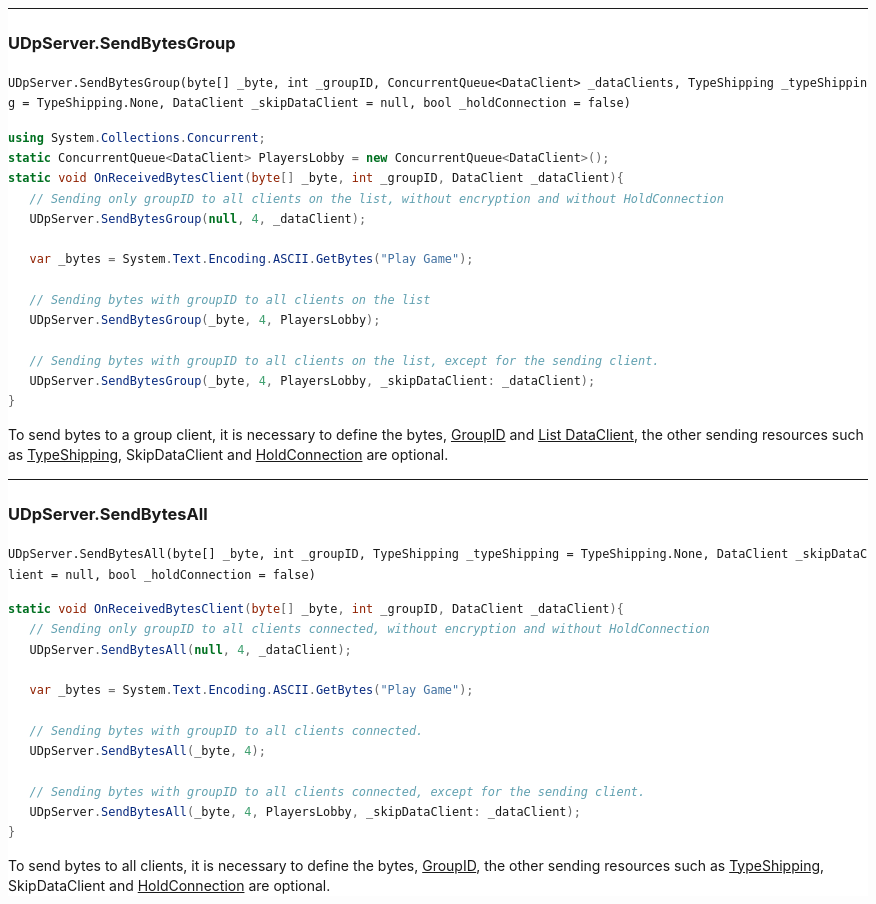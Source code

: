 -----

<a name="SendBytesGroup"></a>
### UDpServer.SendBytesGroup
`UDpServer.SendBytesGroup(byte[] _byte, int _groupID, ConcurrentQueue<DataClient> _dataClients, TypeShipping _typeShipping = TypeShipping.None, DataClient _skipDataClient = null, bool _holdConnection = false)`
```cs
using System.Collections.Concurrent;
static ConcurrentQueue<DataClient> PlayersLobby = new ConcurrentQueue<DataClient>();
static void OnReceivedBytesClient(byte[] _byte, int _groupID, DataClient _dataClient){
   // Sending only groupID to all clients on the list, without encryption and without HoldConnection
   UDpServer.SendBytesGroup(null, 4, _dataClient);

   var _bytes = System.Text.Encoding.ASCII.GetBytes("Play Game");

   // Sending bytes with groupID to all clients on the list
   UDpServer.SendBytesGroup(_byte, 4, PlayersLobby);

   // Sending bytes with groupID to all clients on the list, except for the sending client.
   UDpServer.SendBytesGroup(_byte, 4, PlayersLobby, _skipDataClient: _dataClient);
}
```
To send bytes to a group client, it is necessary to define the bytes, [GroupID](#GroupID) and [List DataClient](#DataClient), the other sending resources such as [TypeShipping](#TypeShipping), SkipDataClient and [HoldConnection](#HoldConnection) are optional.

-----

<a name="SendBytesAll"></a>
### UDpServer.SendBytesAll
`UDpServer.SendBytesAll(byte[] _byte, int _groupID, TypeShipping _typeShipping = TypeShipping.None, DataClient _skipDataClient = null, bool _holdConnection = false)`
```cs
static void OnReceivedBytesClient(byte[] _byte, int _groupID, DataClient _dataClient){
   // Sending only groupID to all clients connected, without encryption and without HoldConnection
   UDpServer.SendBytesAll(null, 4, _dataClient);

   var _bytes = System.Text.Encoding.ASCII.GetBytes("Play Game");

   // Sending bytes with groupID to all clients connected.
   UDpServer.SendBytesAll(_byte, 4);

   // Sending bytes with groupID to all clients connected, except for the sending client.
   UDpServer.SendBytesAll(_byte, 4, PlayersLobby, _skipDataClient: _dataClient);
}
```
To send bytes to all clients, it is necessary to define the bytes, [GroupID](#GroupID), the other sending resources such as [TypeShipping](#TypeShipping), SkipDataClient and [HoldConnection](#HoldConnection) are optional.
